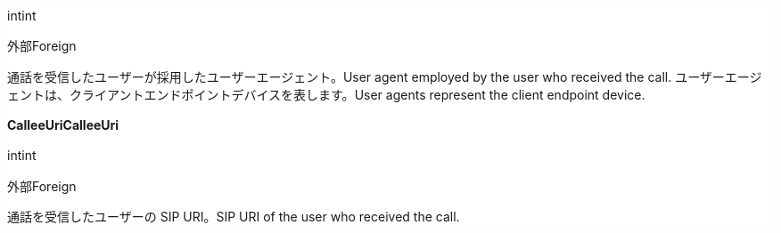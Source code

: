 <td><p><span data-ttu-id="9c91d-196">int</span><span class="sxs-lookup"><span data-stu-id="9c91d-196">int</span></span></p></td>
<td><p><span data-ttu-id="9c91d-197">外部</span><span class="sxs-lookup"><span data-stu-id="9c91d-197">Foreign</span></span></p></td>
<td><p><span data-ttu-id="9c91d-198">通話を受信したユーザーが採用したユーザーエージェント。</span><span class="sxs-lookup"><span data-stu-id="9c91d-198">User agent employed by the user who received the call.</span></span> <span data-ttu-id="9c91d-199">ユーザーエージェントは、クライアントエンドポイントデバイスを表します。</span><span class="sxs-lookup"><span data-stu-id="9c91d-199">User agents represent the client endpoint device.</span></span></p></td>
</tr>
<tr class="odd">
<td><p><span data-ttu-id="9c91d-200"><strong>CalleeUri</strong></span><span class="sxs-lookup"><span data-stu-id="9c91d-200"><strong>CalleeUri</strong></span></span></p></td>
<td><p><span data-ttu-id="9c91d-201">int</span><span class="sxs-lookup"><span data-stu-id="9c91d-201">int</span></span></p></td>
<td><p><span data-ttu-id="9c91d-202">外部</span><span class="sxs-lookup"><span data-stu-id="9c91d-202">Foreign</span></span></p></td>
<td><p><span data-ttu-id="9c91d-203">通話を受信したユーザーの SIP URI。</span><span class="sxs-lookup"><span data-stu-id="9c91d-203">SIP URI of the user who received the call.</span></span></p></td>
</tr>
</tbody>
</table><span data-ttu-id="9c91d-204">


</div>

<span> </span>

</div>

</div>

</span><span class="sxs-lookup"><span data-stu-id="9c91d-204">


</div>

<span> </span>

</div>

</div>

</span></span></div>

